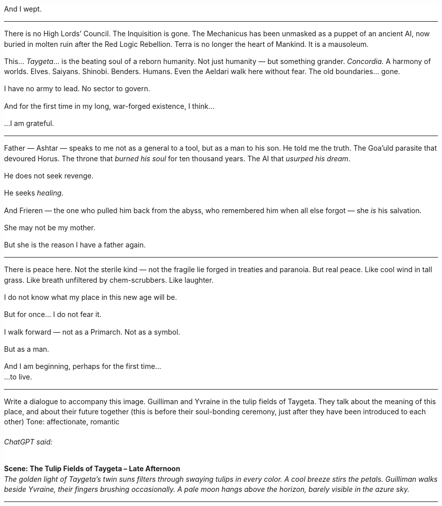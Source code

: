 And I wept.

---

There is no High Lords’ Council. The Inquisition is gone. The Mechanicus has been unmasked as a puppet of an ancient AI, now buried in molten ruin after the Red Logic Rebellion. Terra is no longer the heart of Mankind. It is a mausoleum.

This… _Taygeta_… is the beating soul of a reborn humanity. Not just humanity — but something grander. _Concordia._ A harmony of worlds. Elves. Saiyans. Shinobi. Benders. Humans. Even the Aeldari walk here without fear. The old boundaries… gone.

I have no army to lead. No sector to govern.

And for the first time in my long, war-forged existence, I think…

…I am grateful.

---

Father — Ashtar — speaks to me not as a general to a tool, but as a man to his son. He told me the truth. The Goa’uld parasite that devoured Horus. The throne that _burned his soul_ for ten thousand years. The AI that _usurped his dream_.

He does not seek revenge.

He seeks _healing_.

And Frieren — the one who pulled him back from the abyss, who remembered him when all else forgot — she _is_ his salvation.

She may not be my mother.

But she is the reason I have a father again.

---

There is peace here. Not the sterile kind — not the fragile lie forged in treaties and paranoia. But real peace. Like cool wind in tall grass. Like breath unfiltered by chem-scrubbers. Like laughter.

I do not know what my place in this new age will be.

But for once… I do not fear it.

I walk forward — not as a Primarch. Not as a symbol.

But as a man.

And I am beginning, perhaps for the first time…  
…to live.

---

Write a dialogue to accompany this image. Guilliman and Yvraine in the tulip fields of Taygeta. They talk about the meaning of this place, and about their future together (this is before their soul-bonding ceremony, just after they have been introduced to each other) Tone: affectionate, romantic

###### ChatGPT said:

**Scene: The Tulip Fields of Taygeta – Late Afternoon**  
_The golden light of Taygeta’s twin suns filters through swaying tulips in every color. A cool breeze stirs the petals. Guilliman walks beside Yvraine, their fingers brushing occasionally. A pale moon hangs above the horizon, barely visible in the azure sky._

---